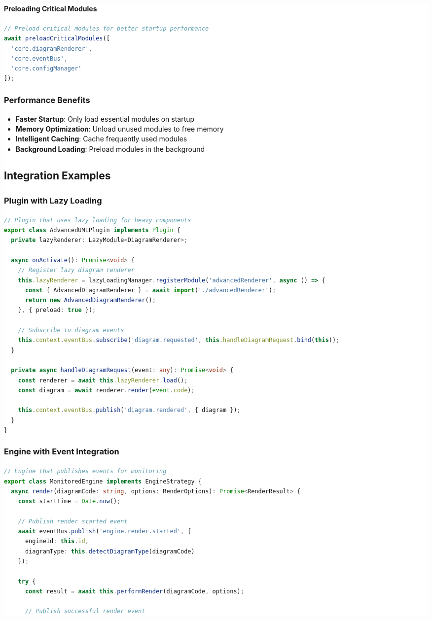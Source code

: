 #### **Preloading Critical Modules**
```typescript
// Preload critical modules for better startup performance
await preloadCriticalModules([
  'core.diagramRenderer',
  'core.eventBus',
  'core.configManager'
]);
```

### Performance Benefits

- **Faster Startup**: Only load essential modules on startup
- **Memory Optimization**: Unload unused modules to free memory
- **Intelligent Caching**: Cache frequently used modules
- **Background Loading**: Preload modules in the background

## Integration Examples

### Plugin with Lazy Loading

```typescript
// Plugin that uses lazy loading for heavy components
export class AdvancedUMLPlugin implements Plugin {
  private lazyRenderer: LazyModule<DiagramRenderer>;

  async onActivate(): Promise<void> {
    // Register lazy diagram renderer
    this.lazyRenderer = lazyLoadingManager.registerModule('advancedRenderer', async () => {
      const { AdvancedDiagramRenderer } = await import('./advancedRenderer');
      return new AdvancedDiagramRenderer();
    }, { preload: true });

    // Subscribe to diagram events
    this.context.eventBus.subscribe('diagram.requested', this.handleDiagramRequest.bind(this));
  }

  private async handleDiagramRequest(event: any): Promise<void> {
    const renderer = await this.lazyRenderer.load();
    const diagram = await renderer.render(event.code);
    
    this.context.eventBus.publish('diagram.rendered', { diagram });
  }
}
```

### Engine with Event Integration

```typescript
// Engine that publishes events for monitoring
export class MonitoredEngine implements EngineStrategy {
  async render(diagramCode: string, options: RenderOptions): Promise<RenderResult> {
    const startTime = Date.now();
    
    // Publish render started event
    await eventBus.publish('engine.render.started', {
      engineId: this.id,
      diagramType: this.detectDiagramType(diagramCode)
    });

    try {
      const result = await this.performRender(diagramCode, options);
      
      // Publish successful render event
```